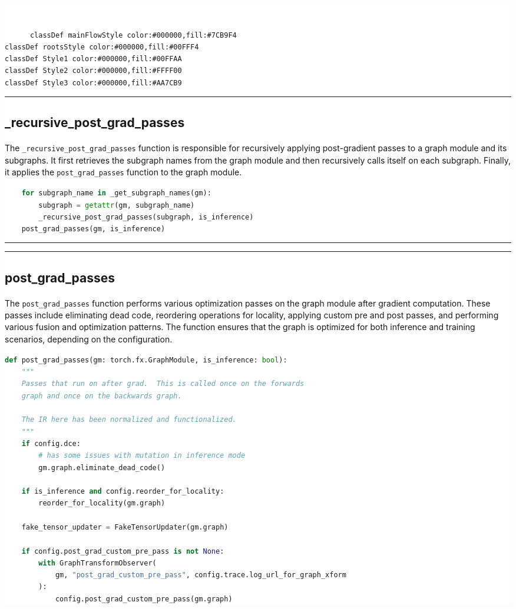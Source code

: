 ```mermaid


      classDef mainFlowStyle color:#000000,fill:#7CB9F4
classDef rootsStyle color:#000000,fill:#00FFF4
classDef Style1 color:#000000,fill:#00FFAA
classDef Style2 color:#000000,fill:#FFFF00
classDef Style3 color:#000000,fill:#AA7CB9
```

<SwmSnippet path="/torch/_inductor/compile_fx.py" line="282">

---

## \_recursive_post_grad_passes

The `_recursive_post_grad_passes` function is responsible for recursively applying post-gradient passes to a graph module and its subgraphs. It first retrieves the subgraph names from the graph module and then recursively calls itself on each subgraph. Finally, it applies the `post_grad_passes` function to the graph module.

```python
    for subgraph_name in _get_subgraph_names(gm):
        subgraph = getattr(gm, subgraph_name)
        _recursive_post_grad_passes(subgraph, is_inference)
    post_grad_passes(gm, is_inference)
```

---

</SwmSnippet>

<SwmSnippet path="/torch/_inductor/fx_passes/post_grad.py" line="72">

---

## post_grad_passes

The `post_grad_passes` function performs various optimization passes on the graph module after gradient computation. These passes include eliminating dead code, reordering operations for locality, applying custom pre and post passes, and performing various fusion and optimization patterns. The function ensures that the graph is optimized for both inference and training scenarios, depending on the configuration.

```python
def post_grad_passes(gm: torch.fx.GraphModule, is_inference: bool):
    """
    Passes that run on after grad.  This is called once on the forwards
    graph and once on the backwards graph.

    The IR here has been normalized and functionalized.
    """
    if config.dce:
        # has some issues with mutation in inference mode
        gm.graph.eliminate_dead_code()

    if is_inference and config.reorder_for_locality:
        reorder_for_locality(gm.graph)

    fake_tensor_updater = FakeTensorUpdater(gm.graph)

    if config.post_grad_custom_pre_pass is not None:
        with GraphTransformObserver(
            gm, "post_grad_custom_pre_pass", config.trace.log_url_for_graph_xform
        ):
            config.post_grad_custom_pre_pass(gm.graph)
```
